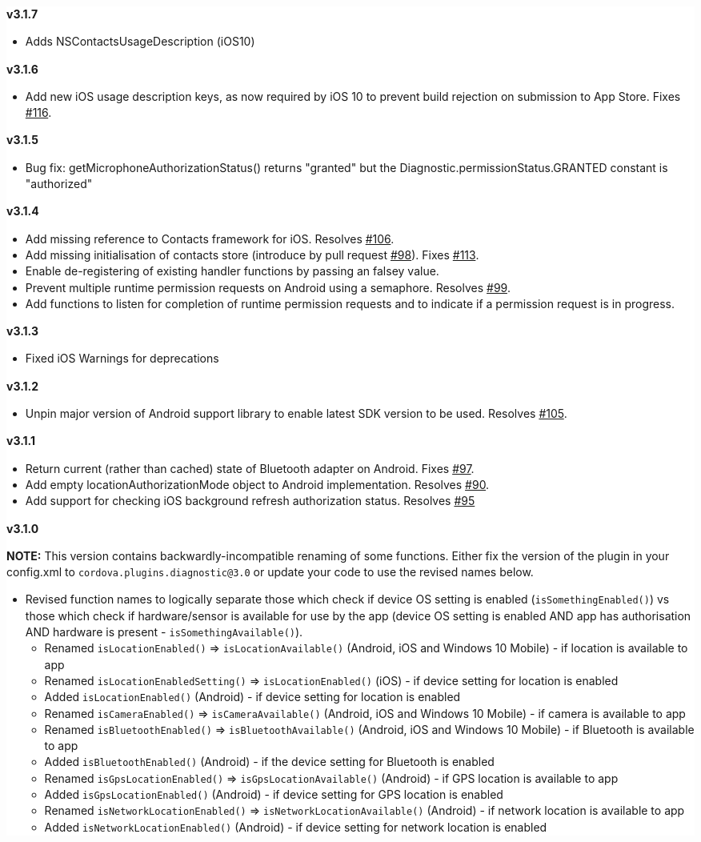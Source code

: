 **v3.1.7**
* Adds NSContactsUsageDescription (iOS10)

**v3.1.6**
* Add new iOS usage description keys, as now required by iOS 10 to prevent build rejection on submission to App Store. Fixes [#116](https://github.com/danielraban/cordova-diagnostic-plugin/issues/116).

**v3.1.5**
* Bug fix: getMicrophoneAuthorizationStatus() returns "granted" but the Diagnostic.permissionStatus.GRANTED constant is "authorized"

**v3.1.4**
* Add missing reference to Contacts framework for iOS. Resolves [#106](https://github.com/danielraban/cordova-diagnostic-plugin/issues/106).
* Add missing initialisation of contacts store (introduce by pull request [#98](https://github.com/danielraban/cordova-diagnostic-plugin/issues/98)). Fixes [#113](https://github.com/danielraban/cordova-diagnostic-plugin/issues/113).
* Enable de-registering of existing handler functions by passing an falsey value.
* Prevent multiple runtime permission requests on Android using a semaphore. Resolves [#99](https://github.com/danielraban/cordova-diagnostic-plugin/issues/99). 
* Add functions to listen for completion of runtime permission requests and to indicate if a permission request is in progress.

**v3.1.3**
* Fixed iOS Warnings for deprecations

**v3.1.2**
* Unpin major version of Android support library to enable latest SDK version to be used. Resolves [#105](https://github.com/danielraban/cordova-diagnostic-plugin/issues/105).


**v3.1.1**
* Return current (rather than cached) state of Bluetooth adapter on Android. Fixes [#97](https://github.com/danielraban/cordova-diagnostic-plugin/issues/97).
* Add empty locationAuthorizationMode object to Android implementation. Resolves [#90](https://github.com/danielraban/cordova-diagnostic-plugin/issues/90).
* Add support for checking iOS background refresh authorization status. Resolves [#95](https://github.com/danielraban/cordova-diagnostic-plugin/issues/95)

**v3.1.0**

**NOTE:** This version contains backwardly-incompatible renaming of some functions. Either fix the version of the plugin in your config.xml to `cordova.plugins.diagnostic@3.0` or update your code to use the revised names below.

- Revised function names to logically separate those which check if device OS setting is enabled (`isSomethingEnabled()`) vs those which check if hardware/sensor is available for use by the app (device OS setting is enabled AND app has authorisation AND hardware is present - `isSomethingAvailable()`).
    - Renamed `isLocationEnabled()` => `isLocationAvailable()` (Android, iOS and Windows 10 Mobile) - if location is available to app
    - Renamed `isLocationEnabledSetting()` => `isLocationEnabled()` (iOS) - if device setting for location is enabled
    - Added `isLocationEnabled()` (Android) - if device setting for location is enabled
    - Renamed `isCameraEnabled()` => `isCameraAvailable()` (Android, iOS and Windows 10 Mobile) - if camera is available to app
    - Renamed `isBluetoothEnabled()` => `isBluetoothAvailable()` (Android, iOS and Windows 10 Mobile) - if Bluetooth is available to app
    - Added `isBluetoothEnabled()` (Android) - if the device setting for Bluetooth is enabled
    - Renamed `isGpsLocationEnabled()` => `isGpsLocationAvailable()` (Android) - if GPS location is available to app
    - Added `isGpsLocationEnabled()` (Android) - if device setting for GPS location is enabled
    - Renamed `isNetworkLocationEnabled()` => `isNetworkLocationAvailable()` (Android) - if network location is available to app
    - Added `isNetworkLocationEnabled()` (Android) - if device setting for network location is enabled
